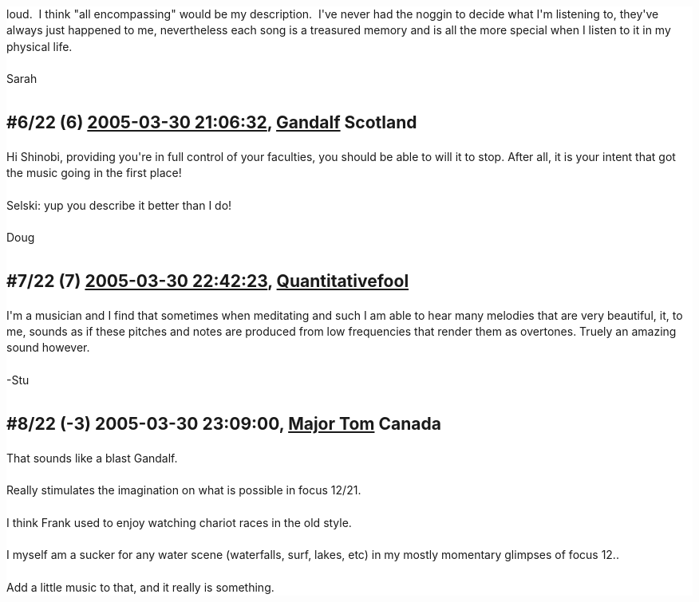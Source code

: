 </i>
loud.  I think "all encompassing" would be my description.  I've never had the noggin to decide what I'm listening to, they've always just happened to me, nevertheless each song is a treasured memory and is all the more special when I listen to it in my physical life.
<br>
<br>
Sarah
</section>

## \#6/22 (6) [2005-03-30 21:06:32](https://www.astralpulse.com/forums/index.php?msg=158372), [Gandalf](https://www.astralpulse.com/forums/profile/?u=850) Scotland ##
<section>
Hi Shinobi, providing you're in full control of your faculties, you should be able to will it to stop. After all, it is your intent that got the music going in the first place!
<br>
<br>
Selski: yup you describe it better than I do!
<br>
<br>
Doug
</section>

## \#7/22 (7) [2005-03-30 22:42:23](https://www.astralpulse.com/forums/index.php?msg=158385), [Quantitativefool](https://www.astralpulse.com/forums/profile/?u=6965)  ##
<section>
I'm a musician and I find that sometimes when meditating and such I am able to hear many melodies that are very beautiful, it, to me, sounds as if these pitches and notes are produced from low frequencies that render them as overtones. Truely an amazing sound however.
<br>
<br>
-Stu
</section>

## \#8/22 (-3) 2005-03-30 23:09:00, [Major Tom](https://www.astralpulse.com/forums/profile/?u=1075) Canada ##
<section>
That sounds like a blast Gandalf.
<br>
<br>
Really stimulates the imagination on what is possible in focus 12/21.
<br>
<br>
I think Frank used to enjoy watching chariot races in the old style.
<br>
<br>
I myself am a sucker for any water scene (waterfalls, surf, lakes, etc) in my mostly momentary glimpses of focus 12..
<br>
<br>
Add a little music to that, and it really is something.
</section>
